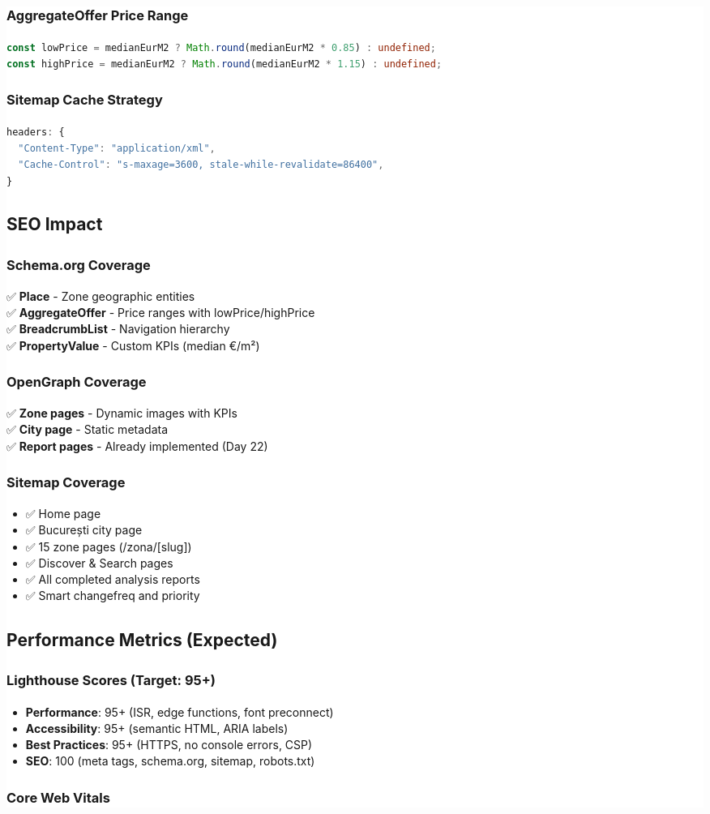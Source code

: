 ### AggregateOffer Price Range

```typescript
const lowPrice = medianEurM2 ? Math.round(medianEurM2 * 0.85) : undefined;
const highPrice = medianEurM2 ? Math.round(medianEurM2 * 1.15) : undefined;
```

### Sitemap Cache Strategy

```typescript
headers: {
  "Content-Type": "application/xml",
  "Cache-Control": "s-maxage=3600, stale-while-revalidate=86400",
}
```

## SEO Impact

### Schema.org Coverage

✅ **Place** - Zone geographic entities  
✅ **AggregateOffer** - Price ranges with lowPrice/highPrice  
✅ **BreadcrumbList** - Navigation hierarchy  
✅ **PropertyValue** - Custom KPIs (median €/m²)

### OpenGraph Coverage

✅ **Zone pages** - Dynamic images with KPIs  
✅ **City page** - Static metadata  
✅ **Report pages** - Already implemented (Day 22)

### Sitemap Coverage

- ✅ Home page
- ✅ București city page
- ✅ 15 zone pages (/zona/[slug])
- ✅ Discover & Search pages
- ✅ All completed analysis reports
- ✅ Smart changefreq and priority

## Performance Metrics (Expected)

### Lighthouse Scores (Target: 95+)

- **Performance**: 95+ (ISR, edge functions, font preconnect)
- **Accessibility**: 95+ (semantic HTML, ARIA labels)
- **Best Practices**: 95+ (HTTPS, no console errors, CSP)
- **SEO**: 100 (meta tags, schema.org, sitemap, robots.txt)

### Core Web Vitals
